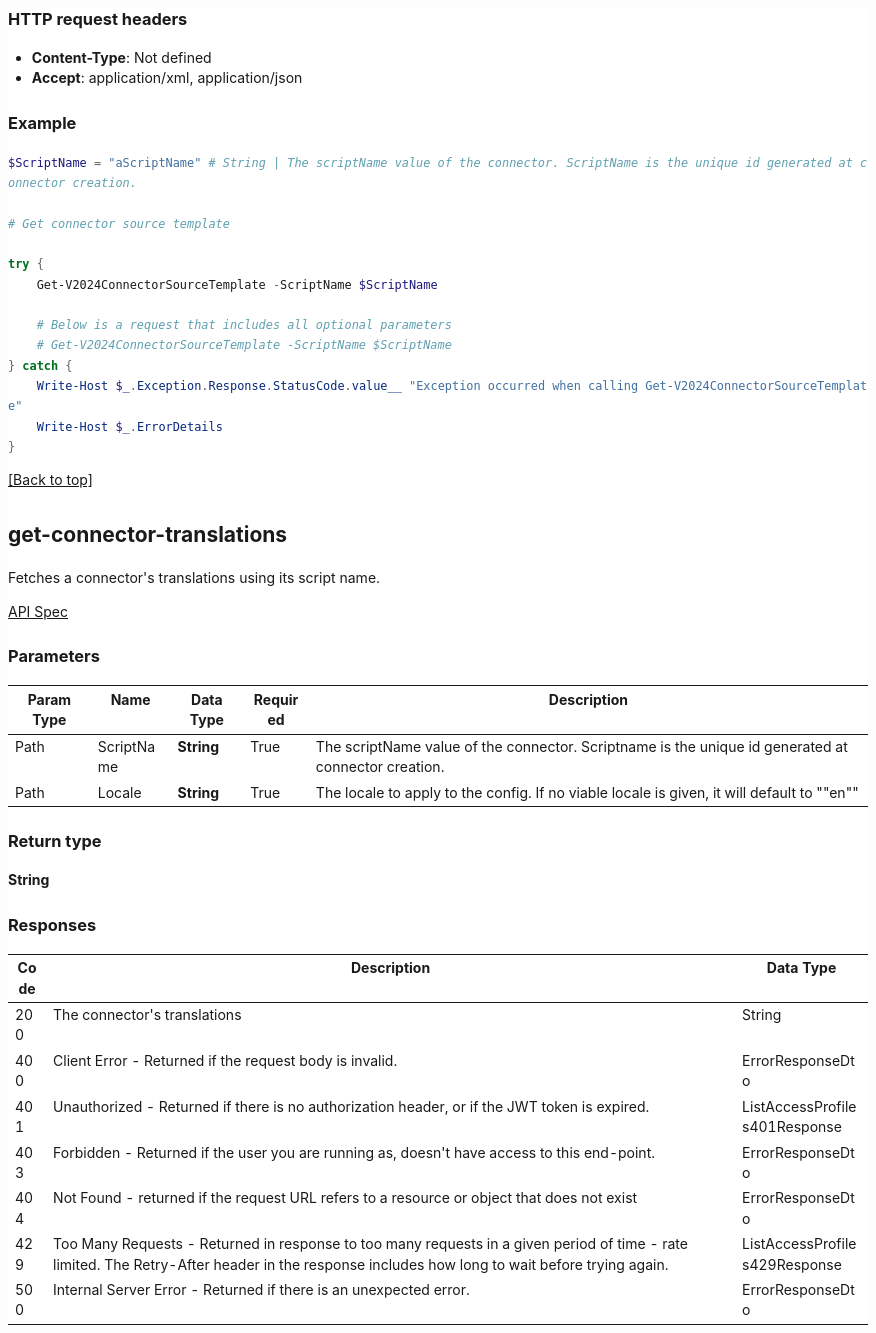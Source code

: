 ### HTTP request headers

- **Content-Type**: Not defined
- **Accept**: application/xml, application/json

### Example

```powershell
$ScriptName = "aScriptName" # String | The scriptName value of the connector. ScriptName is the unique id generated at connector creation.

# Get connector source template

try {
    Get-V2024ConnectorSourceTemplate -ScriptName $ScriptName

    # Below is a request that includes all optional parameters
    # Get-V2024ConnectorSourceTemplate -ScriptName $ScriptName
} catch {
    Write-Host $_.Exception.Response.StatusCode.value__ "Exception occurred when calling Get-V2024ConnectorSourceTemplate"
    Write-Host $_.ErrorDetails
}
```

[[Back to top]](#)

## get-connector-translations

Fetches a connector's translations using its script name.

[API Spec](https://developer.sailpoint.com/docs/api/v2024/get-connector-translations)

### Parameters

| Param Type | Name | Data Type | Required | Description |
| --- | --- | --- | --- | --- |
| Path | ScriptName | **String** | True | The scriptName value of the connector. Scriptname is the unique id generated at connector creation. |
| Path | Locale | **String** | True | The locale to apply to the config. If no viable locale is given, it will default to ""en"" |

### Return type

**String**

### Responses

| Code | Description | Data Type |
| --- | --- | --- |
| 200 | The connector&#39;s translations | String |
| 400 | Client Error - Returned if the request body is invalid. | ErrorResponseDto |
| 401 | Unauthorized - Returned if there is no authorization header, or if the JWT token is expired. | ListAccessProfiles401Response |
| 403 | Forbidden - Returned if the user you are running as, doesn&#39;t have access to this end-point. | ErrorResponseDto |
| 404 | Not Found - returned if the request URL refers to a resource or object that does not exist | ErrorResponseDto |
| 429 | Too Many Requests - Returned in response to too many requests in a given period of time - rate limited. The Retry-After header in the response includes how long to wait before trying again. | ListAccessProfiles429Response |
| 500 | Internal Server Error - Returned if there is an unexpected error. | ErrorResponseDto |
